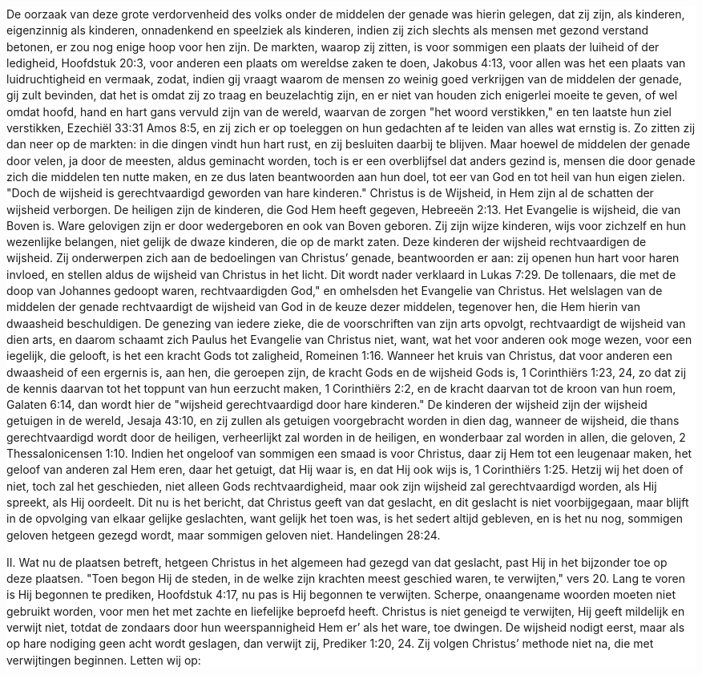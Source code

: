 De oorzaak van deze grote verdorvenheid des volks onder de middelen der genade was hierin gelegen, dat zij zijn, als kinderen, eigenzinnig als kinderen, onnadenkend en speelziek als kinderen, indien zij zich slechts als mensen met gezond verstand betonen, er zou nog enige hoop voor hen zijn. De markten, waarop zij zitten, is voor sommigen een plaats der luiheid of der ledigheid, Hoofdstuk 20:3, voor anderen een plaats om wereldse zaken te doen, Jakobus 4:13, voor allen was het een plaats van luidruchtigheid en vermaak, zodat, indien gij vraagt waarom de mensen zo weinig goed verkrijgen van de middelen der genade, gij zult bevinden, dat het is omdat zij zo traag en beuzelachtig zijn, en er niet van houden zich enigerlei moeite te geven, of wel omdat hoofd, hand en hart gans vervuld zijn van de wereld, waarvan de zorgen "het woord verstikken," en ten laatste hun ziel verstikken, Ezechiël 33:31 Amos 8:5, en zij zich er op toeleggen on hun gedachten af te leiden van alles wat ernstig is. Zo zitten zij dan neer op de markten: in die dingen vindt hun hart rust, en zij besluiten daarbij te blijven. Maar hoewel de middelen der genade door velen, ja door de meesten, aldus geminacht worden, toch is er een overblijfsel dat anders gezind is, mensen die door genade zich die middelen ten nutte maken, en ze dus laten beantwoorden aan hun doel, tot eer van God en tot heil van hun eigen zielen. 
"Doch de wijsheid is gerechtvaardigd geworden van hare kinderen." Christus is de Wijsheid, in Hem zijn al de schatten der wijsheid verborgen. De heiligen zijn de kinderen, die God Hem heeft gegeven, Hebreeën 2:13. Het Evangelie is wijsheid, die van Boven is. Ware gelovigen zijn er door wedergeboren en ook van Boven geboren. Zij zijn wijze kinderen, wijs voor zichzelf en hun wezenlijke belangen, niet gelijk de dwaze kinderen, die op de markt zaten. Deze kinderen der wijsheid rechtvaardigen de wijsheid. Zij onderwerpen zich aan de bedoelingen van Christus’ genade, beantwoorden er aan: zij openen hun hart voor haren invloed, en stellen aldus de wijsheid van Christus in het licht. Dit wordt nader verklaard in Lukas 7:29. De tollenaars, die met de doop van Johannes gedoopt waren, rechtvaardigden God," en omhelsden het Evangelie van Christus. Het welslagen van de middelen der genade rechtvaardigt de wijsheid van God in de keuze dezer middelen, tegenover hen, die Hem hierin van dwaasheid beschuldigen. De genezing van iedere zieke, die de voorschriften van zijn arts opvolgt, rechtvaardigt de wijsheid van dien arts, en daarom schaamt zich Paulus het Evangelie van Christus niet, want, wat het voor anderen ook moge wezen, voor een iegelijk, die gelooft, is het een kracht Gods tot zaligheid, Romeinen 1:16. Wanneer het kruis van Christus, dat voor anderen een dwaasheid of een ergernis is, aan hen, die geroepen zijn, de kracht Gods en de wijsheid Gods is, 1 Corinthiërs 1:23, 24, zo dat zij de kennis daarvan tot het toppunt van hun eerzucht maken, 1 Corinthiërs 2:2, en de kracht daarvan tot de kroon van hun roem, Galaten 6:14, dan wordt hier de "wijsheid gerechtvaardigd door hare kinderen." 
De kinderen der wijsheid zijn der wijsheid getuigen in de wereld, Jesaja 43:10, en zij zullen als getuigen voorgebracht worden in dien dag, wanneer de wijsheid, die thans gerechtvaardigd wordt door de heiligen, verheerlijkt zal worden in de heiligen, en wonderbaar zal worden in allen, die geloven, 2 Thessalonicensen 1:10. Indien het ongeloof van sommigen een smaad is voor Christus, daar zij Hem tot een leugenaar maken, het geloof van anderen zal Hem eren, daar het getuigt, dat Hij waar is, en dat Hij ook wijs is, 1 Corinthiërs 1:25. Hetzij wij het doen of niet, toch zal het geschieden, niet alleen Gods rechtvaardigheid, maar ook zijn wijsheid zal gerechtvaardigd worden, als Hij spreekt, als Hij oordeelt. Dit nu is het bericht, dat Christus geeft van dat geslacht, en dit geslacht is niet voorbijgegaan, maar blijft in de opvolging van elkaar gelijke geslachten, want gelijk het toen was, is het sedert altijd gebleven, en is het nu nog, sommigen geloven hetgeen gezegd wordt, maar sommigen geloven niet. Handelingen 28:24. 

II. Wat nu de plaatsen betreft, hetgeen Christus in het algemeen had gezegd van dat geslacht, past Hij in het bijzonder toe op deze plaatsen. "Toen begon Hij de steden, in de welke zijn krachten meest geschied waren, te verwijten," vers 20. Lang te voren is Hij begonnen te prediken, Hoofdstuk 4:17, nu pas is Hij begonnen te verwijten. Scherpe, onaangename woorden moeten niet gebruikt worden, voor men het met zachte en liefelijke beproefd heeft. Christus is niet geneigd te verwijten, Hij geeft mildelijk en verwijt niet, totdat de zondaars door hun weerspannigheid Hem er’ als het ware, toe dwingen. De wijsheid nodigt eerst, maar als op hare nodiging geen acht wordt geslagen, dan verwijt zij, Prediker 1:20, 24. Zij volgen Christus’ methode niet na, die met verwijtingen beginnen. 
Letten wij op: 